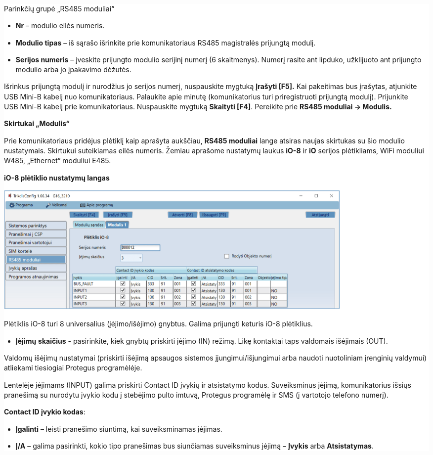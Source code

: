 Parinkčių grupė „RS485 moduliai“

- **Nr** – modulio eilės numeris.

- **Modulio tipas** – iš sąrašo išrinkite prie komunikatoriaus RS485 magistralės prijungtą modulį.

- **Serijos numeris** – įveskite prijungto modulio serijinį numerį (6 skaitmenys). Numerį rasite ant lipduko, užklijuoto ant prijungto modulio arba jo įpakavimo dėžutės.

Išrinkus prijungtą modulį ir nurodžius jo serijos numerį, nuspauskite mygtuką **Įrašyti [F5].** Kai pakeitimas bus įrašytas, atjunkite USB Mini-B kabelį nuo komunikatoriaus. Palaukite apie minutę (komunikatorius turi priregistruoti prijungtą modulį). Prijunkite USB Mini-B kabelį prie komunikatoriaus. Nuspauskite mygtuką **Skaityti [F4]**. Pereikite prie **RS485 moduliai → Modulis.**

**Skirtukai „Modulis“**

Prie komunikatoriaus pridėjus plėtiklį kaip aprašyta aukščiau, **RS485 moduliai** lange atsiras naujas skirtukas su šio modulio nustatymais. Skirtukui suteikiamas eilės numeris. Žemiau aprašome nustatymų laukus **iO-8** ir **iO** serijos plėtikliams, WiFi moduliui W485, „Ethernet“ moduliui E485.

**iO-8 plėtiklio nustatymų langas**

<img alt="" src="./image48.png" style="width:7.082677165354331in;height:2.5236220472440944in" />

Plėtiklis iO-8 turi 8 universalius (įėjimo/išėjimo) gnybtus. Galima prijungti keturis iO-8 plėtiklius.

- **Įėjimų** **skaičius** - pasirinkite, kiek gnybtų priskirti įėjimo (IN) režimą. Likę kontaktai taps valdomais išėjimais (OUT).

Valdomų išėjimų nustatymai (priskirti išėjimą apsaugos sistemos įjungimui/išjungimui arba naudoti nuotoliniam įrenginių valdymui) atliekami tiesiogiai Protegus programėlėje.

Lentelėje įėjimams (INPUT) galima priskirti Contact ID įvykių ir atsistatymo kodus. Suveiksminus įėjimą, komunikatorius išsiųs pranešimą su nurodytu įvykio kodu į stebėjimo pulto imtuvą, Protegus programėlę ir SMS (į vartotojo telefono numerį).

**Contact ID įvykio kodas**:

- **Įgalinti** – leisti pranešimo siuntimą, kai suveiksminamas įėjimas.

- **Į/A** – galima pasirinkti, kokio tipo pranešimas bus siunčiamas suveiksminus įėjimą – **Įvykis** arba **Atsistatymas**.
